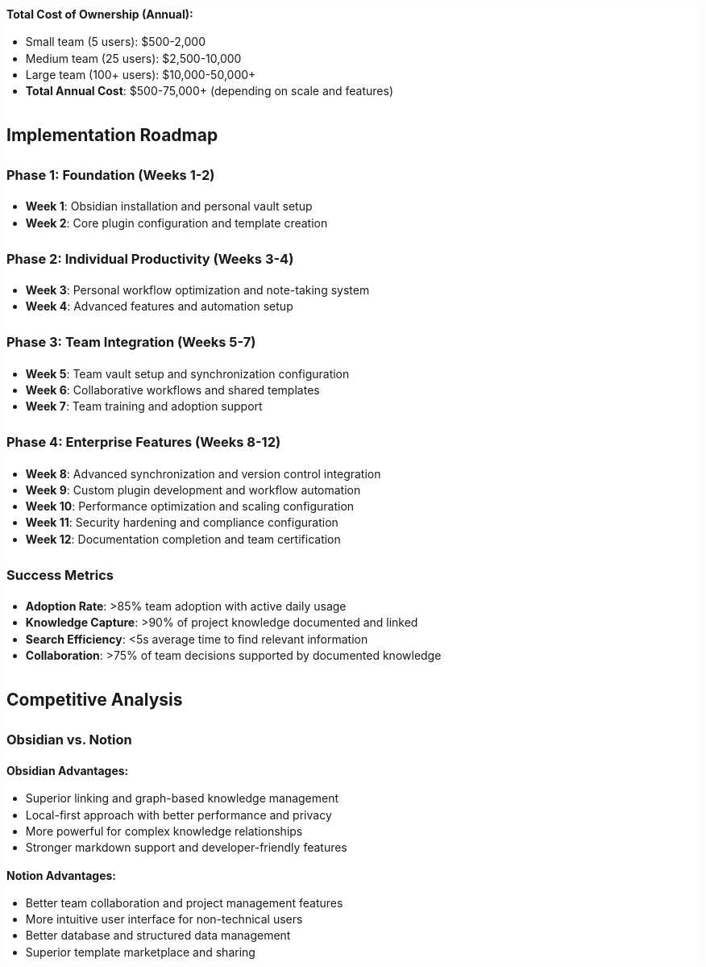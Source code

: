 **Total Cost of Ownership (Annual):**
- Small team (5 users): $500-2,000
- Medium team (25 users): $2,500-10,000
- Large team (100+ users): $10,000-50,000+
- **Total Annual Cost**: $500-75,000+ (depending on scale and features)


## Implementation Roadmap

### Phase 1: Foundation (Weeks 1-2)
- **Week 1**: Obsidian installation and personal vault setup
- **Week 2**: Core plugin configuration and template creation

### Phase 2: Individual Productivity (Weeks 3-4)
- **Week 3**: Personal workflow optimization and note-taking system
- **Week 4**: Advanced features and automation setup

### Phase 3: Team Integration (Weeks 5-7)
- **Week 5**: Team vault setup and synchronization configuration
- **Week 6**: Collaborative workflows and shared templates
- **Week 7**: Team training and adoption support

### Phase 4: Enterprise Features (Weeks 8-12)
- **Week 8**: Advanced synchronization and version control integration
- **Week 9**: Custom plugin development and workflow automation
- **Week 10**: Performance optimization and scaling configuration
- **Week 11**: Security hardening and compliance configuration
- **Week 12**: Documentation completion and team certification

### Success Metrics
- **Adoption Rate**: >85% team adoption with active daily usage
- **Knowledge Capture**: >90% of project knowledge documented and linked
- **Search Efficiency**: <5s average time to find relevant information
- **Collaboration**: >75% of team decisions supported by documented knowledge

## Competitive Analysis

### Obsidian vs. Notion
**Obsidian Advantages:**
- Superior linking and graph-based knowledge management
- Local-first approach with better performance and privacy
- More powerful for complex knowledge relationships
- Stronger markdown support and developer-friendly features

**Notion Advantages:**
- Better team collaboration and project management features
- More intuitive user interface for non-technical users
- Better database and structured data management
- Superior template marketplace and sharing
